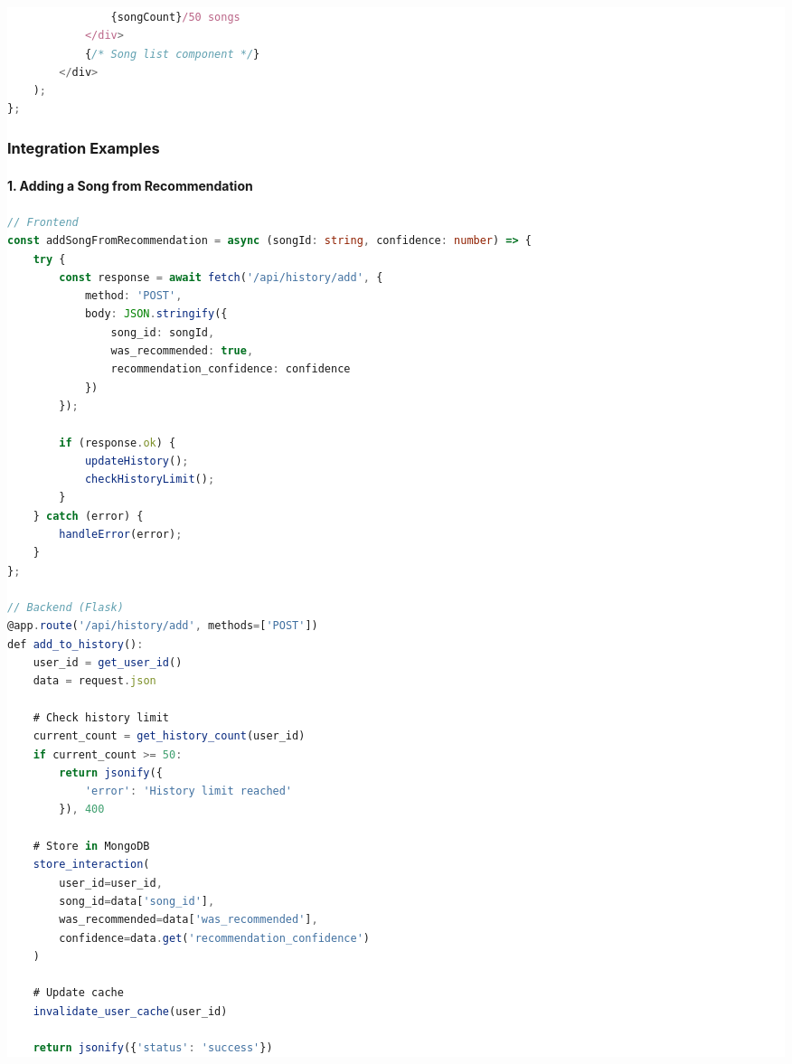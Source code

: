 ```typescript
                {songCount}/50 songs
            </div>
            {/* Song list component */}
        </div>
    );
};
```

### Integration Examples

#### 1. Adding a Song from Recommendation
```typescript
// Frontend
const addSongFromRecommendation = async (songId: string, confidence: number) => {
    try {
        const response = await fetch('/api/history/add', {
            method: 'POST',
            body: JSON.stringify({
                song_id: songId,
                was_recommended: true,
                recommendation_confidence: confidence
            })
        });
        
        if (response.ok) {
            updateHistory();
            checkHistoryLimit();
        }
    } catch (error) {
        handleError(error);
    }
};

// Backend (Flask)
@app.route('/api/history/add', methods=['POST'])
def add_to_history():
    user_id = get_user_id()
    data = request.json
    
    # Check history limit
    current_count = get_history_count(user_id)
    if current_count >= 50:
        return jsonify({
            'error': 'History limit reached'
        }), 400
    
    # Store in MongoDB
    store_interaction(
        user_id=user_id,
        song_id=data['song_id'],
        was_recommended=data['was_recommended'],
        confidence=data.get('recommendation_confidence')
    )
    
    # Update cache
    invalidate_user_cache(user_id)
    
    return jsonify({'status': 'success'})
```
